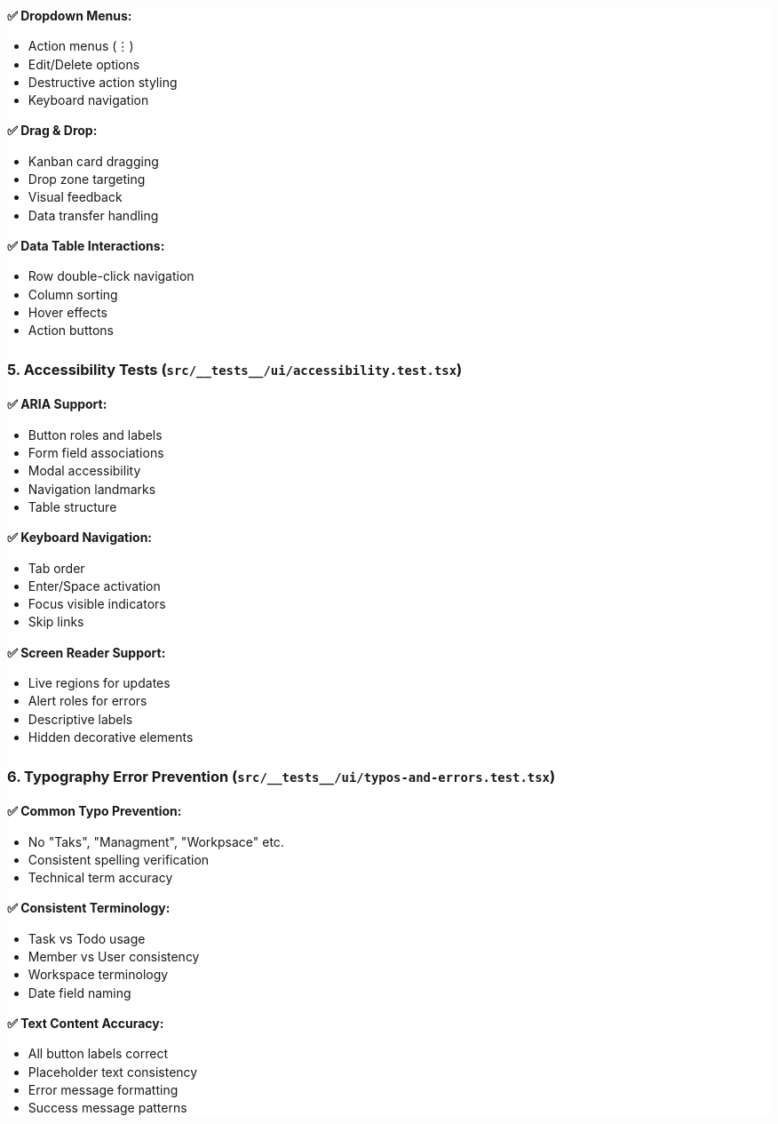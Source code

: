**✅ Dropdown Menus:**
- Action menus (⋮) 
- Edit/Delete options
- Destructive action styling
- Keyboard navigation

**✅ Drag & Drop:**
- Kanban card dragging
- Drop zone targeting
- Visual feedback
- Data transfer handling

**✅ Data Table Interactions:**
- Row double-click navigation
- Column sorting
- Hover effects
- Action buttons

### 5. **Accessibility Tests** (`src/__tests__/ui/accessibility.test.tsx`)
**✅ ARIA Support:**
- Button roles and labels
- Form field associations  
- Modal accessibility
- Navigation landmarks
- Table structure

**✅ Keyboard Navigation:**
- Tab order
- Enter/Space activation
- Focus visible indicators
- Skip links

**✅ Screen Reader Support:**
- Live regions for updates
- Alert roles for errors
- Descriptive labels
- Hidden decorative elements

### 6. **Typography Error Prevention** (`src/__tests__/ui/typos-and-errors.test.tsx`)
**✅ Common Typo Prevention:**
- No "Taks", "Managment", "Workpsace" etc.
- Consistent spelling verification
- Technical term accuracy

**✅ Consistent Terminology:**
- Task vs Todo usage
- Member vs User consistency  
- Workspace terminology
- Date field naming

**✅ Text Content Accuracy:**
- All button labels correct
- Placeholder text consistency
- Error message formatting
- Success message patterns

